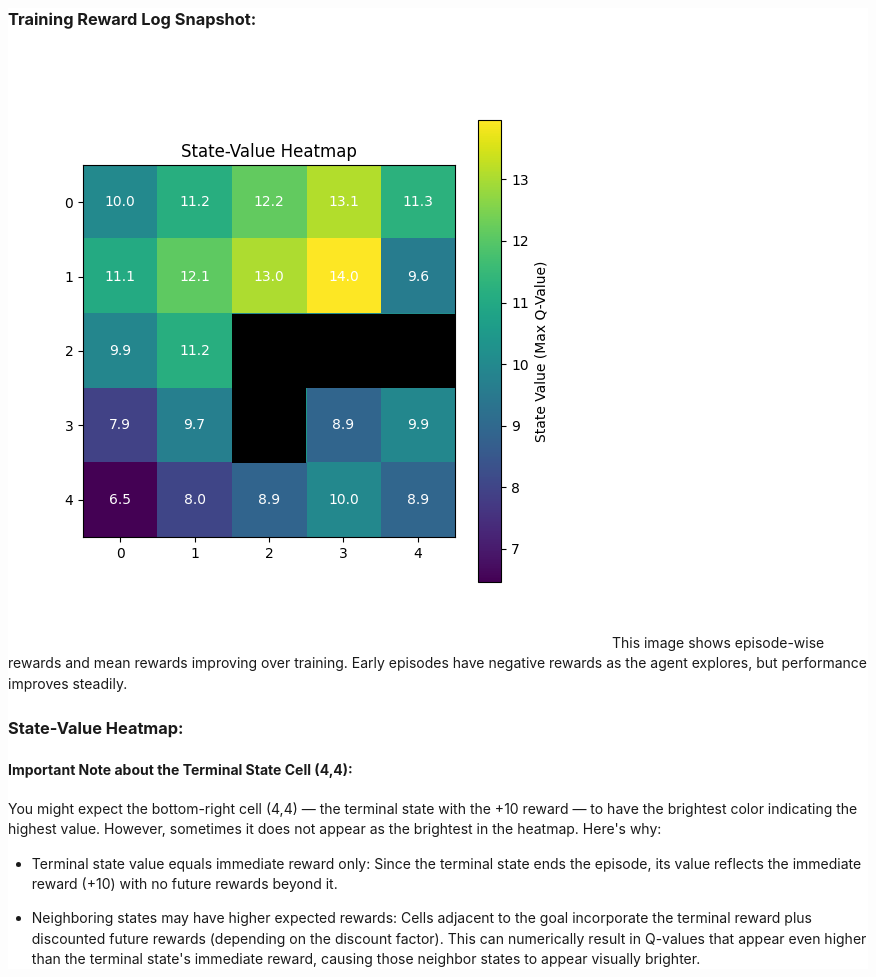 ### Training Reward Log Snapshot:

<img src="./results/heatmap.png" alt="Training Results Console Output" width="600"/>
This image shows episode-wise rewards and mean rewards improving over training. Early episodes have negative rewards as the agent explores, but performance improves steadily.

### State-Value Heatmap:

#### Important Note about the Terminal State Cell (4,4):
You might expect the bottom-right cell (4,4) — the terminal state with the +10 reward — to have the brightest color indicating the highest value. However, sometimes it does not appear as the brightest in the heatmap. Here's why:

- Terminal state value equals immediate reward only:
Since the terminal state ends the episode, its value reflects the immediate reward (+10) with no future rewards beyond it.

- Neighboring states may have higher expected rewards:
Cells adjacent to the goal incorporate the terminal reward plus discounted future rewards (depending on the discount factor). This can numerically result in Q-values that appear even higher than the terminal state's immediate reward, causing those neighbor states to appear visually brighter.
